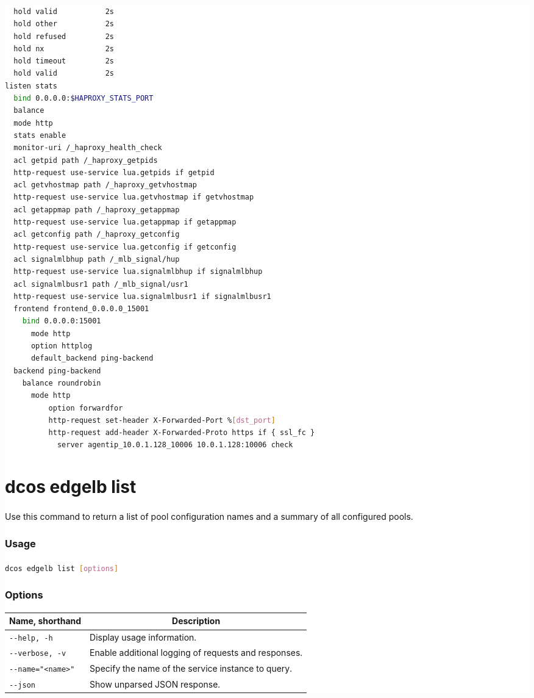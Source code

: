 ```bash
  hold valid           2s
  hold other           2s
  hold refused         2s
  hold nx              2s
  hold timeout         2s
  hold valid           2s
listen stats
  bind 0.0.0.0:$HAPROXY_STATS_PORT
  balance
  mode http
  stats enable
  monitor-uri /_haproxy_health_check
  acl getpid path /_haproxy_getpids
  http-request use-service lua.getpids if getpid
  acl getvhostmap path /_haproxy_getvhostmap
  http-request use-service lua.getvhostmap if getvhostmap
  acl getappmap path /_haproxy_getappmap
  http-request use-service lua.getappmap if getappmap
  acl getconfig path /_haproxy_getconfig
  http-request use-service lua.getconfig if getconfig
  acl signalmlbhup path /_mlb_signal/hup
  http-request use-service lua.signalmlbhup if signalmlbhup
  acl signalmlbusr1 path /_mlb_signal/usr1
  http-request use-service lua.signalmlbusr1 if signalmlbusr1
  frontend frontend_0.0.0.0_15001
    bind 0.0.0.0:15001
      mode http
      option httplog
      default_backend ping-backend
  backend ping-backend
    balance roundrobin
      mode http
          option forwardfor
          http-request set-header X-Forwarded-Port %[dst_port]
          http-request add-header X-Forwarded-Proto https if { ssl_fc }
            server agentip_10.0.1.128_10006 10.0.1.128:10006 check
```


# dcos edgelb list
Use this command to return a list of pool configuration names and a summary of all configured pools.

### Usage
```bash
dcos edgelb list [options]
```

### Options
| Name, shorthand | Description |
|-----------------|-------------|
| `--help, -h`   | Display usage information. |
| `--verbose, -v`   | Enable additional logging of requests and responses. |
| `--name="<name>"`   | Specify the name of the service instance to query. |
| `--json` | Show unparsed JSON response. |
